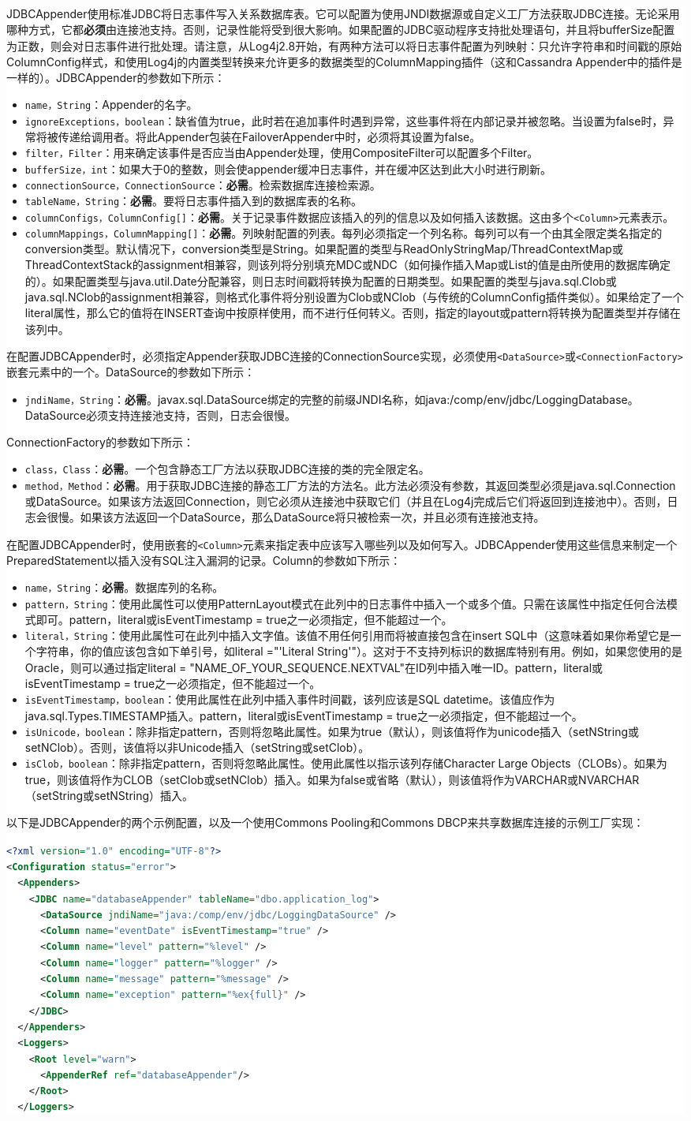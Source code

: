 JDBCAppender使用标准JDBC将日志事件写入关系数据库表。它可以配置为使用JNDI数据源或自定义工厂方法获取JDBC连接。无论采用哪种方式，它都**必须**由连接池支持。否则，记录性能将受到很大影响。如果配置的JDBC驱动程序支持批处理语句，并且将bufferSize配置为正数，则会对日志事件进行批处理。请注意，从Log4j2.8开始，有两种方法可以将日志事件配置为列映射：只允许字符串和时间戳的原始ColumnConfig样式，和使用Log4j的内置类型转换来允许更多的数据类型的ColumnMapping插件（这和Cassandra Appender中的插件是一样的）。JDBCAppender的参数如下所示：

- `name，String`：Appender的名字。
- `ignoreExceptions，boolean`：缺省值为true，此时若在追加事件时遇到异常，这些事件将在内部记录并被忽略。当设置为false时，异常将被传递给调用者。将此Appender包装在FailoverAppender中时，必须将其设置为false。
- `filter，Filter`：用来确定该事件是否应当由Appender处理，使用CompositeFilter可以配置多个Filter。
- `bufferSize，int`：如果大于0的整数，则会使appender缓冲日志事件，并在缓冲区达到此大小时进行刷新。
- `connectionSource，ConnectionSource`：**必需**。检索数据库连接检索源。
- `tableName，String`：**必需**。要将日志事件插入到的数据库表的名称。
- `columnConfigs，ColumnConfig[]`：**必需**。关于记录事件数据应该插入的列的信息以及如何插入该数据。这由多个`<Column>`元素表示。
- `columnMappings，ColumnMapping[]`：**必需**。列映射配置的列表。每列必须指定一个列名称。每列可以有一个由其全限定类名指定的conversion类型。默认情况下，conversion类型是String。如果配置的类型与ReadOnlyStringMap/ThreadContextMap或ThreadContextStack的assignment相兼容，则该列将分别填充MDC或NDC（如何操作插入Map或List的值是由所使用的数据库确定的）。如果配置类型与java.util.Date分配兼容，则日志时间戳将转换为配置的日期类型。如果配置的类型与java.sql.Clob或java.sql.NClob的assignment相兼容，则格式化事件将分别设置为Clob或NClob（与传统的ColumnConfig插件类似）。如果给定了一个literal属性，那么它的值将在INSERT查询中按原样使用，而不进行任何转义。否则，指定的layout或pattern将转换为配置类型并存储在该列中。

在配置JDBCAppender时，必须指定Appender获取JDBC连接的ConnectionSource实现，必须使用`<DataSource>`或`<ConnectionFactory>`嵌套元素中的一个。DataSource的参数如下所示：

- `jndiName，String`：**必需**。javax.sql.DataSource绑定的完整的前缀JNDI名称，如java:/comp/env/jdbc/LoggingDatabase。DataSource必须支持连接池支持，否则，日志会很慢。

ConnectionFactory的参数如下所示：

- `class，Class`：**必需**。一个包含静态工厂方法以获取JDBC连接的类的完全限定名。
- `method，Method`：**必需**。用于获取JDBC连接的静态工厂方法的方法名。此方法必须没有参数，其返回类型必须是java.sql.Connection或DataSource。如果该方法返回Connection，则它必须从连接池中获取它们（并且在Log4j完成后它们将返回到连接池中）。否则，日志会很慢。如果该方法返回一个DataSource，那么DataSource将只被检索一次，并且必须有连接池支持。

在配置JDBCAppender时，使用嵌套的`<Column>`元素来指定表中应该写入哪些列以及如何写入。JDBCAppender使用这些信息来制定一个PreparedStatement以插入没有SQL注入漏洞的记录。Column的参数如下所示：

- `name，String`：**必需**。数据库列的名称。
- `pattern，String`：使用此属性可以使用PatternLayout模式在此列中的日志事件中插入一个或多个值。只需在该属性中指定任何合法模式即可。pattern，literal或isEventTimestamp = true之一必须指定，但不能超过一个。
- `literal，String`：使用此属性可在此列中插入文字值。该值不用任何引用而将被直接包含在insert SQL中（这意味着如果你希望它是一个字符串，你的值应该包含如下单引号，如literal ="'Literal String'"）。这对于不支持列标识的数据库特别有用。例如，如果您使用的是Oracle，则可以通过指定literal = "NAME_OF_YOUR_SEQUENCE.NEXTVAL"在ID列中插入唯一ID。pattern，literal或isEventTimestamp = true之一必须指定，但不能超过一个。
- `isEventTimestamp，boolean`：使用此属性在此列中插入事件时间戳，该列应该是SQL datetime。该值应作为java.sql.Types.TIMESTAMP插入。pattern，literal或isEventTimestamp = true之一必须指定，但不能超过一个。
- `isUnicode，boolean`：除非指定pattern，否则将忽略此属性。如果为true（默认），则该值将作为unicode插入（setNString或setNClob）。否则，该值将以非Unicode插入（setString或setClob）。
- `isClob，boolean`：除非指定pattern，否则将忽略此属性。使用此属性以指示该列存储Character Large Objects（CLOBs）。如果为true，则该值将作为CLOB（setClob或setNClob）插入。如果为false或省略（默认），则该值将作为VARCHAR或NVARCHAR（setString或setNString）插入。

以下是JDBCAppender的两个示例配置，以及一个使用Commons Pooling和Commons DBCP来共享数据库连接的示例工厂实现：

```xml
<?xml version="1.0" encoding="UTF-8"?>
<Configuration status="error">
  <Appenders>
    <JDBC name="databaseAppender" tableName="dbo.application_log">
      <DataSource jndiName="java:/comp/env/jdbc/LoggingDataSource" />
      <Column name="eventDate" isEventTimestamp="true" />
      <Column name="level" pattern="%level" />
      <Column name="logger" pattern="%logger" />
      <Column name="message" pattern="%message" />
      <Column name="exception" pattern="%ex{full}" />
    </JDBC>
  </Appenders>
  <Loggers>
    <Root level="warn">
      <AppenderRef ref="databaseAppender"/>
    </Root>
  </Loggers>
```